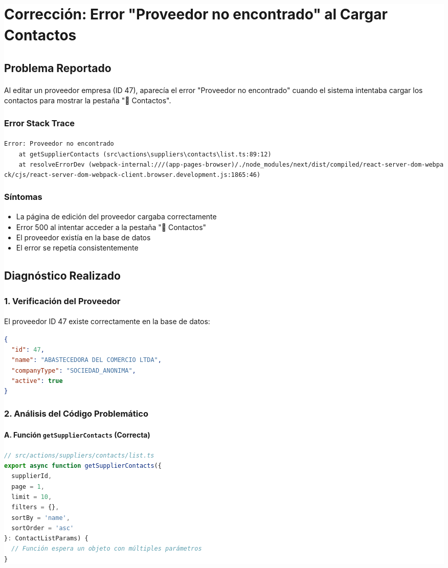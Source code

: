 # Corrección: Error "Proveedor no encontrado" al Cargar Contactos

## Problema Reportado

Al editar un proveedor empresa (ID 47), aparecía el error "Proveedor no encontrado" cuando el sistema intentaba cargar los contactos para mostrar la pestaña "👥 Contactos".

### Error Stack Trace
```
Error: Proveedor no encontrado
    at getSupplierContacts (src\actions\suppliers\contacts\list.ts:89:12)
    at resolveErrorDev (webpack-internal:///(app-pages-browser)/./node_modules/next/dist/compiled/react-server-dom-webpack/cjs/react-server-dom-webpack-client.browser.development.js:1865:46)
```

### Síntomas
- La página de edición del proveedor cargaba correctamente
- Error 500 al intentar acceder a la pestaña "👥 Contactos"
- El proveedor existía en la base de datos
- El error se repetía consistentemente

## Diagnóstico Realizado

### 1. Verificación del Proveedor
El proveedor ID 47 existe correctamente en la base de datos:
```json
{
  "id": 47,
  "name": "ABASTECEDORA DEL COMERCIO LTDA",
  "companyType": "SOCIEDAD_ANONIMA",
  "active": true
}
```

### 2. Análisis del Código Problemático

#### A. Función `getSupplierContacts` (Correcta)
```typescript
// src/actions/suppliers/contacts/list.ts
export async function getSupplierContacts({
  supplierId,
  page = 1,
  limit = 10,
  filters = {},
  sortBy = 'name',
  sortOrder = 'asc'
}: ContactListParams) {
  // Función espera un objeto con múltiples parámetros
}
```

